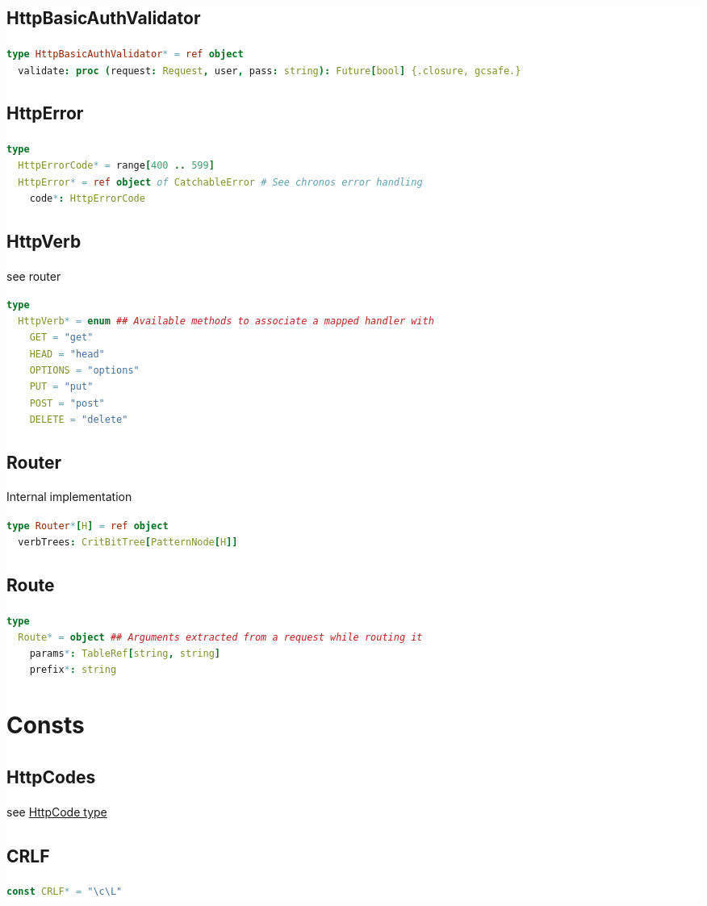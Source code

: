 ## HttpBasicAuthValidator

```nim
type HttpBasicAuthValidator* = ref object
  validate: proc (request: Request, user, pass: string): Future[bool] {.closure, gcsafe.}
```

## HttpError

```nim
type
  HttpErrorCode* = range[400 .. 599]
  HttpError* = ref object of CatchableError # See chronos error handling
    code*: HttpErrorCode
```

## HttpVerb

see router

```nim
type
  HttpVerb* = enum ## Available methods to associate a mapped handler with
    GET = "get"
    HEAD = "head"
    OPTIONS = "options"
    PUT = "put"
    POST = "post"
    DELETE = "delete"
```

## Router

Internal implementation

```nim
type Router*[H] = ref object
  verbTrees: CritBitTree[PatternNode[H]]
```

## Route
```nim
type
  Route* = object ## Arguments extracted from a request while routing it
    params*: TableRef[string, string]
    prefix*: string
```

# Consts

## HttpCodes

see [HttpCode type](#httpcode)

## CRLF
```nim
const CRLF* = "\c\L"
```
